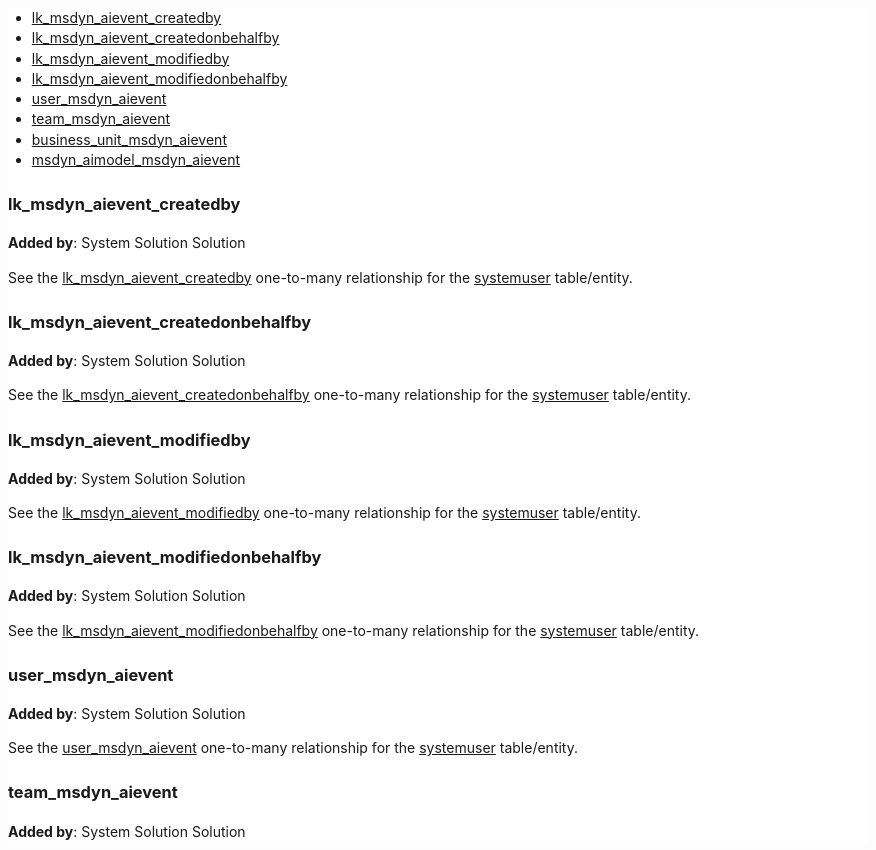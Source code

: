 - [lk_msdyn_aievent_createdby](#BKMK_lk_msdyn_aievent_createdby)
- [lk_msdyn_aievent_createdonbehalfby](#BKMK_lk_msdyn_aievent_createdonbehalfby)
- [lk_msdyn_aievent_modifiedby](#BKMK_lk_msdyn_aievent_modifiedby)
- [lk_msdyn_aievent_modifiedonbehalfby](#BKMK_lk_msdyn_aievent_modifiedonbehalfby)
- [user_msdyn_aievent](#BKMK_user_msdyn_aievent)
- [team_msdyn_aievent](#BKMK_team_msdyn_aievent)
- [business_unit_msdyn_aievent](#BKMK_business_unit_msdyn_aievent)
- [msdyn_aimodel_msdyn_aievent](#BKMK_msdyn_aimodel_msdyn_aievent)


### <a name="BKMK_lk_msdyn_aievent_createdby"></a> lk_msdyn_aievent_createdby

**Added by**: System Solution Solution

See the [lk_msdyn_aievent_createdby](systemuser.md#BKMK_lk_msdyn_aievent_createdby) one-to-many relationship for the [systemuser](systemuser.md) table/entity.

### <a name="BKMK_lk_msdyn_aievent_createdonbehalfby"></a> lk_msdyn_aievent_createdonbehalfby

**Added by**: System Solution Solution

See the [lk_msdyn_aievent_createdonbehalfby](systemuser.md#BKMK_lk_msdyn_aievent_createdonbehalfby) one-to-many relationship for the [systemuser](systemuser.md) table/entity.

### <a name="BKMK_lk_msdyn_aievent_modifiedby"></a> lk_msdyn_aievent_modifiedby

**Added by**: System Solution Solution

See the [lk_msdyn_aievent_modifiedby](systemuser.md#BKMK_lk_msdyn_aievent_modifiedby) one-to-many relationship for the [systemuser](systemuser.md) table/entity.

### <a name="BKMK_lk_msdyn_aievent_modifiedonbehalfby"></a> lk_msdyn_aievent_modifiedonbehalfby

**Added by**: System Solution Solution

See the [lk_msdyn_aievent_modifiedonbehalfby](systemuser.md#BKMK_lk_msdyn_aievent_modifiedonbehalfby) one-to-many relationship for the [systemuser](systemuser.md) table/entity.

### <a name="BKMK_user_msdyn_aievent"></a> user_msdyn_aievent

**Added by**: System Solution Solution

See the [user_msdyn_aievent](systemuser.md#BKMK_user_msdyn_aievent) one-to-many relationship for the [systemuser](systemuser.md) table/entity.

### <a name="BKMK_team_msdyn_aievent"></a> team_msdyn_aievent

**Added by**: System Solution Solution

